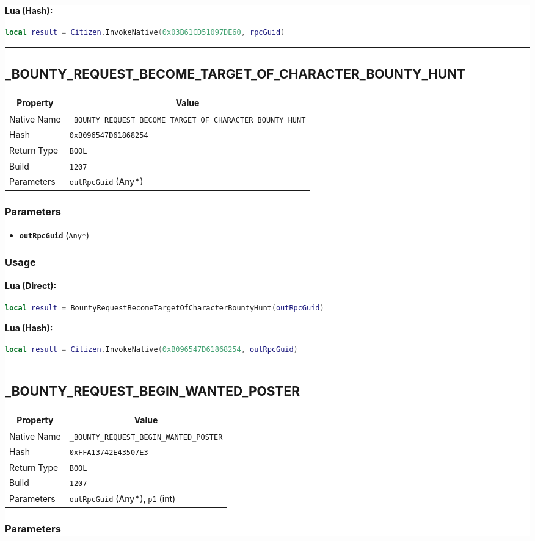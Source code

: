 **Lua (Hash):**
```lua
local result = Citizen.InvokeNative(0x03B61CD51097DE60, rpcGuid)
```


---

## _BOUNTY_REQUEST_BECOME_TARGET_OF_CHARACTER_BOUNTY_HUNT

| Property | Value |
|----------|-------|
| Native Name | `_BOUNTY_REQUEST_BECOME_TARGET_OF_CHARACTER_BOUNTY_HUNT` |
| Hash | `0xB096547D61868254` |
| Return Type | `BOOL` |
| Build | `1207` |
| Parameters | `outRpcGuid` (Any*) |

### Parameters

- **`outRpcGuid`** (`Any*`)

### Usage

**Lua (Direct):**
```lua
local result = BountyRequestBecomeTargetOfCharacterBountyHunt(outRpcGuid)
```

**Lua (Hash):**
```lua
local result = Citizen.InvokeNative(0xB096547D61868254, outRpcGuid)
```


---

## _BOUNTY_REQUEST_BEGIN_WANTED_POSTER

| Property | Value |
|----------|-------|
| Native Name | `_BOUNTY_REQUEST_BEGIN_WANTED_POSTER` |
| Hash | `0xFFA13742E43507E3` |
| Return Type | `BOOL` |
| Build | `1207` |
| Parameters | `outRpcGuid` (Any*), `p1` (int) |

### Parameters
